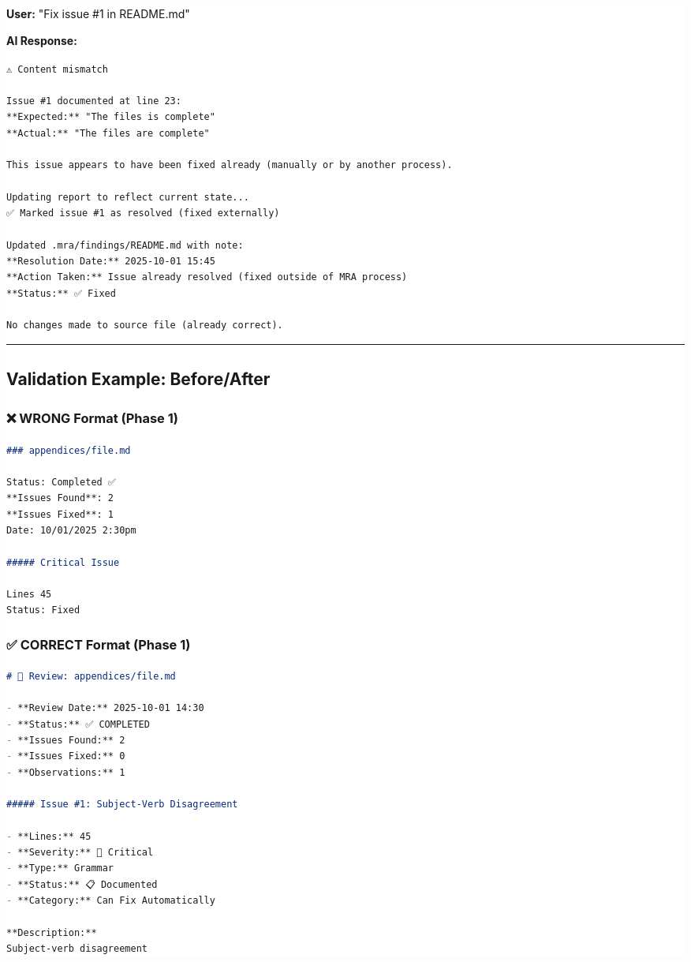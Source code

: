 **User:** "Fix issue #1 in README.md"

**AI Response:**

```
⚠️ Content mismatch

Issue #1 documented at line 23:
**Expected:** "The files is complete"
**Actual:** "The files are complete"

This issue appears to have been fixed already (manually or by another process).

Updating report to reflect current state...
✅ Marked issue #1 as resolved (fixed externally)

Updated .mra/findings/README.md with note:
**Resolution Date:** 2025-10-01 15:45
**Action Taken:** Issue already resolved (fixed outside of MRA process)
**Status:** ✅ Fixed

No changes made to source file (already correct).
```

---

## Validation Example: Before/After

### ❌ WRONG Format (Phase 1)

```markdown
### appendices/file.md

Status: Completed ✅
**Issues Found**: 2
**Issues Fixed**: 1
Date: 10/01/2025 2:30pm

##### Critical Issue

Lines 45
Status: Fixed
```

### ✅ CORRECT Format (Phase 1)

```markdown
# 📄 Review: appendices/file.md

- **Review Date:** 2025-10-01 14:30
- **Status:** ✅ COMPLETED
- **Issues Found:** 2
- **Issues Fixed:** 0
- **Observations:** 1

##### Issue #1: Subject-Verb Disagreement

- **Lines:** 45
- **Severity:** 🔴 Critical
- **Type:** Grammar
- **Status:** 📋 Documented
- **Category:** Can Fix Automatically

**Description:**
Subject-verb disagreement
```